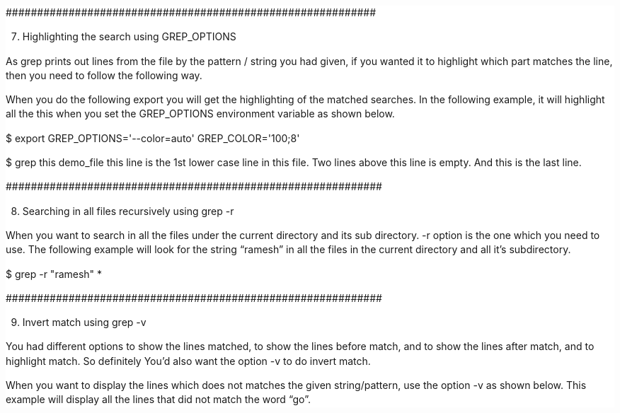 







###########################################################







7. Highlighting the search using GREP_OPTIONS

As grep prints out lines from the file by the pattern / string you had given, if you wanted it to highlight which part matches the line, then you need to follow the following way.

When you do the following export you will get the highlighting of the matched searches. In the following example, it will highlight all the this when you set the GREP_OPTIONS environment variable as shown below.

$ export GREP_OPTIONS='--color=auto' GREP_COLOR='100;8'

$ grep this demo_file
this line is the 1st lower case line in this file.
Two lines above this line is empty.
And this is the last line.





############################################################








8. Searching in all files recursively using grep -r

When you want to search in all the files under the current directory and its sub directory. -r option is the one which you need to use. The following example will look for the string “ramesh” in all the files in the current directory and all it’s subdirectory.

$ grep -r "ramesh" *







############################################################





9. Invert match using grep -v

You had different options to show the lines matched, to show the lines before match, and to show the lines after match, and to highlight match. So definitely You’d also want the option -v to do invert match.

When you want to display the lines which does not matches the given string/pattern, use the option -v as shown below. This example will display all the lines that did not match the word “go”.
